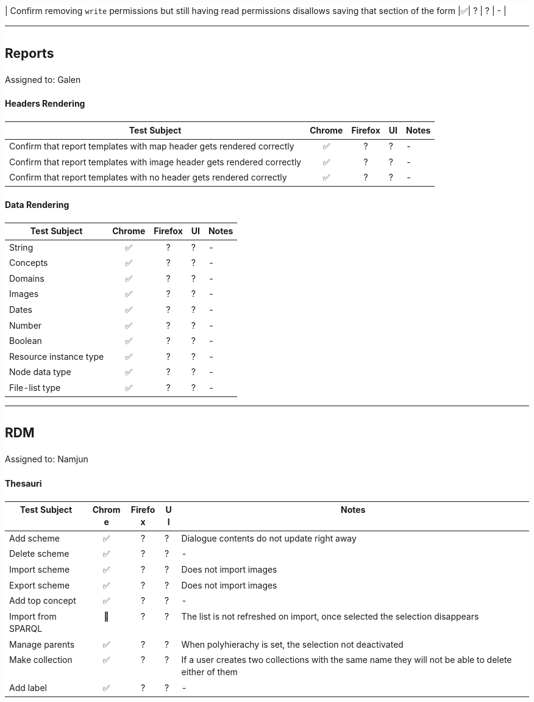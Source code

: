 | Confirm removing `write` permissions but still having read permissions disallows saving that section of the form                                        |:white_check_mark:|    ?    | ?   | -     |

* * *

## Reports

Assigned to: Galen

#### Headers Rendering

| Test Subject                                                            | Chrome | Firefox | UI  | Notes |
| ----------------------------------------------------------------------- | :----: | :-----: | --- | ----- |
| Confirm that report templates with map header gets rendered correctly   |:white_check_mark:|    ?    | ?   | -     |
| Confirm that report templates with image header gets rendered correctly |:white_check_mark:|    ?    | ?   | -     |
| Confirm that report templates with no header gets rendered correctly    |:white_check_mark:|    ?    | ?   | -     |

#### Data Rendering

| Test Subject           | Chrome | Firefox | UI  | Notes |
| ---------------------- | :----: | :-----: | --- | ----- |
| String                 |:white_check_mark:|    ?    | ?   | -     |
| Concepts               |:white_check_mark:|    ?    | ?   | -     |
| Domains                |:white_check_mark:|    ?    | ?   | -     |
| Images                 |:white_check_mark:|    ?    | ?   | -     |
| Dates                  |:white_check_mark:|    ?    | ?   | -     |
| Number                 |:white_check_mark:|    ?    | ?   | -     |
| Boolean                |:white_check_mark:|    ?    | ?   | -     |
| Resource instance type |:white_check_mark:|    ?    | ?   | -     |
| Node data type         |:white_check_mark:|    ?    | ?   | -     |
| File-list type         |:white_check_mark:|    ?    | ?   | -     |

* * *

## RDM

Assigned to: Namjun

#### Thesauri

| Test Subject       | Chrome | Firefox | UI  | Notes |
| ------------------ | :----: | :-----: | --- | ----- |
| Add scheme         |:white_check_mark:|    ?    | ?   |Dialogue contents do not update right away|
| Delete scheme      |:white_check_mark:|    ?    | ?   | -     |
| Import scheme      |:white_check_mark:|    ?    | ?   |Does not import images|
| Export scheme      |:white_check_mark:|    ?    | ?   |Does not import images|
| Add top concept    |:white_check_mark:|    ?    | ?   | -     |
| Import from SPARQL |:construction:|    ?    | ?   |The list is not refreshed on import, once selected the selection disappears|
| Manage parents     |:white_check_mark:|    ?    | ?   |When polyhierachy is set, the selection not deactivated |
| Make collection    |:white_check_mark:|    ?    | ?   |If a user creates two collections with the same name they will not be able to delete either of them|
| Add label          |:white_check_mark:|    ?    | ?   | -     |